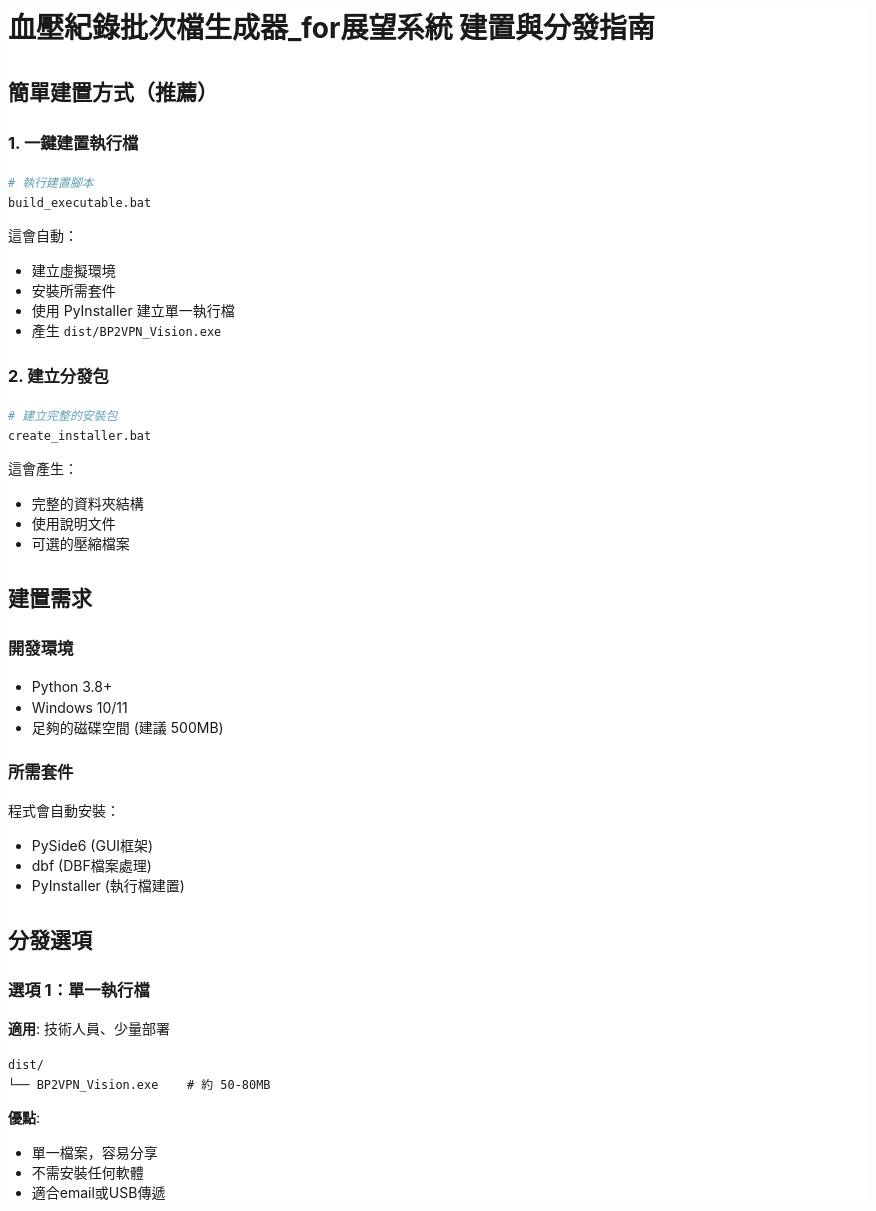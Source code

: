 # 血壓紀錄批次檔生成器_for展望系統 建置與分發指南

## 簡單建置方式（推薦）

### 1. 一鍵建置執行檔
```bash
# 執行建置腳本
build_executable.bat
```
這會自動：
- 建立虛擬環境
- 安裝所需套件
- 使用 PyInstaller 建立單一執行檔
- 產生 `dist/BP2VPN_Vision.exe`

### 2. 建立分發包
```bash
# 建立完整的安裝包
create_installer.bat
```
這會產生：
- 完整的資料夾結構
- 使用說明文件
- 可選的壓縮檔案

## 建置需求

### 開發環境
- Python 3.8+
- Windows 10/11
- 足夠的磁碟空間 (建議 500MB)

### 所需套件
程式會自動安裝：
- PySide6 (GUI框架)
- dbf (DBF檔案處理)
- PyInstaller (執行檔建置)

## 分發選項

### 選項 1：單一執行檔
**適用**: 技術人員、少量部署
```
dist/
└── BP2VPN_Vision.exe    # 約 50-80MB
```

**優點**:
- 單一檔案，容易分享
- 不需安裝任何軟體
- 適合email或USB傳遞
